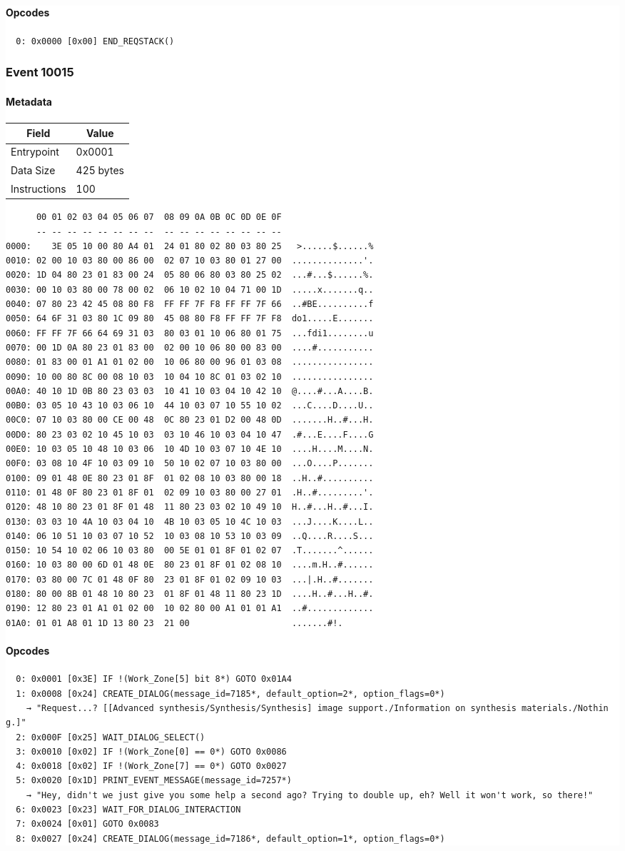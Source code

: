#### Opcodes

```
  0: 0x0000 [0x00] END_REQSTACK()
```

### Event 10015

#### Metadata

| Field        | Value     |
|--------------|-----------|
| Entrypoint   | 0x0001    |
| Data Size    | 425 bytes |
| Instructions | 100       |

```
      00 01 02 03 04 05 06 07  08 09 0A 0B 0C 0D 0E 0F
      -- -- -- -- -- -- -- --  -- -- -- -- -- -- -- --
0000:    3E 05 10 00 80 A4 01  24 01 80 02 80 03 80 25   >......$......%
0010: 02 00 10 03 80 00 86 00  02 07 10 03 80 01 27 00  ..............'.
0020: 1D 04 80 23 01 83 00 24  05 80 06 80 03 80 25 02  ...#...$......%.
0030: 00 10 03 80 00 78 00 02  06 10 02 10 04 71 00 1D  .....x.......q..
0040: 07 80 23 42 45 08 80 F8  FF FF 7F F8 FF FF 7F 66  ..#BE..........f
0050: 64 6F 31 03 80 1C 09 80  45 08 80 F8 FF FF 7F F8  do1.....E.......
0060: FF FF 7F 66 64 69 31 03  80 03 01 10 06 80 01 75  ...fdi1........u
0070: 00 1D 0A 80 23 01 83 00  02 00 10 06 80 00 83 00  ....#...........
0080: 01 83 00 01 A1 01 02 00  10 06 80 00 96 01 03 08  ................
0090: 10 00 80 8C 00 08 10 03  10 04 10 8C 01 03 02 10  ................
00A0: 40 10 1D 0B 80 23 03 03  10 41 10 03 04 10 42 10  @....#...A....B.
00B0: 03 05 10 43 10 03 06 10  44 10 03 07 10 55 10 02  ...C....D....U..
00C0: 07 10 03 80 00 CE 00 48  0C 80 23 01 D2 00 48 0D  .......H..#...H.
00D0: 80 23 03 02 10 45 10 03  03 10 46 10 03 04 10 47  .#...E....F....G
00E0: 10 03 05 10 48 10 03 06  10 4D 10 03 07 10 4E 10  ....H....M....N.
00F0: 03 08 10 4F 10 03 09 10  50 10 02 07 10 03 80 00  ...O....P.......
0100: 09 01 48 0E 80 23 01 8F  01 02 08 10 03 80 00 18  ..H..#..........
0110: 01 48 0F 80 23 01 8F 01  02 09 10 03 80 00 27 01  .H..#.........'.
0120: 48 10 80 23 01 8F 01 48  11 80 23 03 02 10 49 10  H..#...H..#...I.
0130: 03 03 10 4A 10 03 04 10  4B 10 03 05 10 4C 10 03  ...J....K....L..
0140: 06 10 51 10 03 07 10 52  10 03 08 10 53 10 03 09  ..Q....R....S...
0150: 10 54 10 02 06 10 03 80  00 5E 01 01 8F 01 02 07  .T.......^......
0160: 10 03 80 00 6D 01 48 0E  80 23 01 8F 01 02 08 10  ....m.H..#......
0170: 03 80 00 7C 01 48 0F 80  23 01 8F 01 02 09 10 03  ...|.H..#.......
0180: 80 00 8B 01 48 10 80 23  01 8F 01 48 11 80 23 1D  ....H..#...H..#.
0190: 12 80 23 01 A1 01 02 00  10 02 80 00 A1 01 01 A1  ..#.............
01A0: 01 01 A8 01 1D 13 80 23  21 00                    .......#!.      
```

#### Opcodes

```
  0: 0x0001 [0x3E] IF !(Work_Zone[5] bit 8*) GOTO 0x01A4
  1: 0x0008 [0x24] CREATE_DIALOG(message_id=7185*, default_option=2*, option_flags=0*)
    → "Request...? [[Advanced synthesis/Synthesis/Synthesis] image support./Information on synthesis materials./Nothing.]"
  2: 0x000F [0x25] WAIT_DIALOG_SELECT()
  3: 0x0010 [0x02] IF !(Work_Zone[0] == 0*) GOTO 0x0086
  4: 0x0018 [0x02] IF !(Work_Zone[7] == 0*) GOTO 0x0027
  5: 0x0020 [0x1D] PRINT_EVENT_MESSAGE(message_id=7257*)
    → "Hey, didn't we just give you some help a second ago? Trying to double up, eh? Well it won't work, so there!"
  6: 0x0023 [0x23] WAIT_FOR_DIALOG_INTERACTION
  7: 0x0024 [0x01] GOTO 0x0083
  8: 0x0027 [0x24] CREATE_DIALOG(message_id=7186*, default_option=1*, option_flags=0*)
```